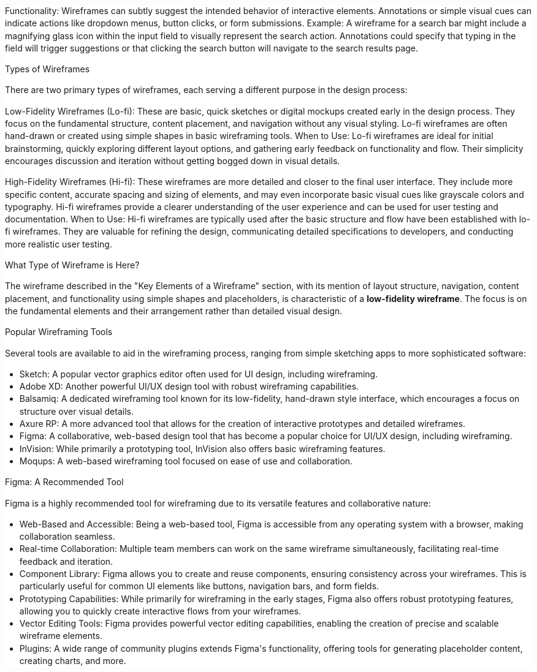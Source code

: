 Functionality: Wireframes can subtly suggest the intended behavior of interactive elements. Annotations or simple visual cues can indicate actions like dropdown menus, button clicks, or form submissions.
    Example: A wireframe for a search bar might include a magnifying glass icon within the input field to visually represent the search action. Annotations could specify that typing in the field will trigger suggestions or that clicking the search button will navigate to the search results page.

Types of Wireframes

There are two primary types of wireframes, each serving a different purpose in the design process:

Low-Fidelity Wireframes (Lo-fi): These are basic, quick sketches or digital mockups created early in the design process. They focus on the fundamental structure, content placement, and navigation without any visual styling. Lo-fi wireframes are often hand-drawn or created using simple shapes in basic wireframing tools.
   When to Use: Lo-fi wireframes are ideal for initial brainstorming, quickly exploring different layout options, and gathering early feedback on functionality and flow. Their simplicity encourages discussion and iteration without getting bogged down in visual details.

High-Fidelity Wireframes (Hi-fi): These wireframes are more detailed and closer to the final user interface. They include more specific content, accurate spacing and sizing of elements, and may even incorporate basic visual cues like grayscale colors and typography. Hi-fi wireframes provide a clearer understanding of the user experience and can be used for user testing and documentation.
   When to Use: Hi-fi wireframes are typically used after the basic structure and flow have been established with lo-fi wireframes. They are valuable for refining the design, communicating detailed specifications to developers, and conducting more realistic user testing.

What Type of Wireframe is Here?

The wireframe described in the "Key Elements of a Wireframe" section, with its mention of layout structure, navigation, content placement, and functionality using simple shapes and placeholders, is characteristic of a **low-fidelity wireframe**. The focus is on the fundamental elements and their arrangement rather than detailed visual design.

Popular Wireframing Tools

Several tools are available to aid in the wireframing process, ranging from simple sketching apps to more sophisticated software:

* Sketch: A popular vector graphics editor often used for UI design, including wireframing.
* Adobe XD: Another powerful UI/UX design tool with robust wireframing capabilities.
* Balsamiq: A dedicated wireframing tool known for its low-fidelity, hand-drawn style interface, which encourages a focus on structure over visual details.
* Axure RP: A more advanced tool that allows for the creation of interactive prototypes and detailed wireframes.
* Figma: A collaborative, web-based design tool that has become a popular choice for UI/UX design, including wireframing.
* InVision: While primarily a prototyping tool, InVision also offers basic wireframing features.
* Moqups: A web-based wireframing tool focused on ease of use and collaboration.

Figma: A Recommended Tool

Figma is a highly recommended tool for wireframing due to its versatile features and collaborative nature:

* Web-Based and Accessible: Being a web-based tool, Figma is accessible from any operating system with a browser, making collaboration seamless.
* Real-time Collaboration: Multiple team members can work on the same wireframe simultaneously, facilitating real-time feedback and iteration.
* Component Library: Figma allows you to create and reuse components, ensuring consistency across your wireframes. This is particularly useful for common UI elements like buttons, navigation bars, and form fields.
* Prototyping Capabilities: While primarily for wireframing in the early stages, Figma also offers robust prototyping features, allowing you to quickly create interactive flows from your wireframes.
* Vector Editing Tools: Figma provides powerful vector editing capabilities, enabling the creation of precise and scalable wireframe elements.
* Plugins: A wide range of community plugins extends Figma's functionality, offering tools for generating placeholder content, creating charts, and more.
